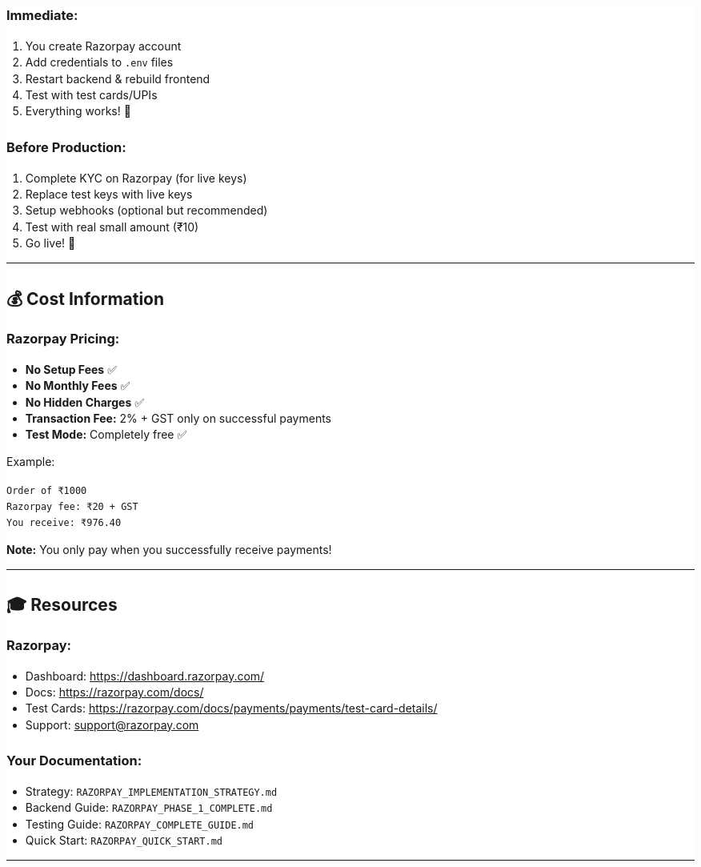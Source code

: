 ### **Immediate:**
1. You create Razorpay account
2. Add credentials to `.env` files
3. Restart backend & rebuild frontend
4. Test with test cards/UPIs
5. Everything works! 🎉

### **Before Production:**
1. Complete KYC on Razorpay (for live keys)
2. Replace test keys with live keys
3. Setup webhooks (optional but recommended)
4. Test with real small amount (₹10)
5. Go live! 🚀

---

## 💰 **Cost Information**

### **Razorpay Pricing:**
- **No Setup Fees** ✅
- **No Monthly Fees** ✅
- **No Hidden Charges** ✅
- **Transaction Fee:** 2% + GST only on successful payments
- **Test Mode:** Completely free ✅

Example:
```
Order of ₹1000
Razorpay fee: ₹20 + GST
You receive: ₹976.40
```

**Note:** You only pay when you successfully receive payments!

---

## 🎓 **Resources**

### **Razorpay:**
- Dashboard: https://dashboard.razorpay.com/
- Docs: https://razorpay.com/docs/
- Test Cards: https://razorpay.com/docs/payments/payments/test-card-details/
- Support: support@razorpay.com

### **Your Documentation:**
- Strategy: `RAZORPAY_IMPLEMENTATION_STRATEGY.md`
- Backend Guide: `RAZORPAY_PHASE_1_COMPLETE.md`
- Testing Guide: `RAZORPAY_COMPLETE_GUIDE.md`
- Quick Start: `RAZORPAY_QUICK_START.md`

---